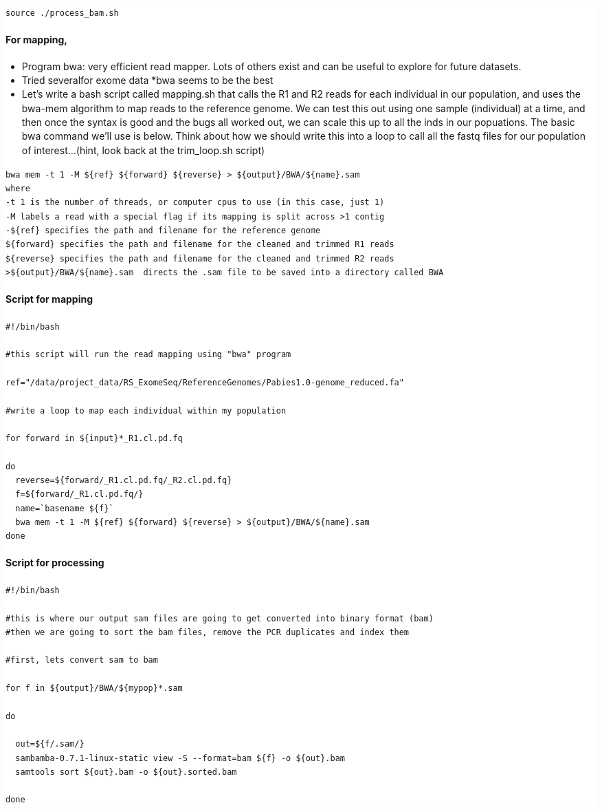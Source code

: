 ```
source ./process_bam.sh
```

#### For mapping, 
* Program bwa: very efficient read mapper. Lots of others exist and can be useful to explore for future datasets. 
* Tried severalfor  exome data
  *bwa seems to be the best
* Let’s write a bash script called mapping.sh that calls the R1 and R2 reads for each individual in our population, and uses the bwa-mem algorithm to map reads to the reference genome. We can test this out using one sample (individual) at a time, and then once the syntax is good and the bugs all worked out, we can scale this up to all the inds in our popuations. The basic bwa command we’ll use is below. Think about how we should write this into a loop to call all the fastq files for our population of interest…(hint, look back at the trim_loop.sh script)
```
bwa mem -t 1 -M ${ref} ${forward} ${reverse} > ${output}/BWA/${name}.sam
where
-t 1 is the number of threads, or computer cpus to use (in this case, just 1)
-M labels a read with a special flag if its mapping is split across >1 contig
-${ref} specifies the path and filename for the reference genome
${forward} specifies the path and filename for the cleaned and trimmed R1 reads 
${reverse} specifies the path and filename for the cleaned and trimmed R2 reads 
>${output}/BWA/${name}.sam  directs the .sam file to be saved into a directory called BWA
```
#### Script for mapping
```
#!/bin/bash

#this script will run the read mapping using "bwa" program

ref="/data/project_data/RS_ExomeSeq/ReferenceGenomes/Pabies1.0-genome_reduced.fa"

#write a loop to map each individual within my population

for forward in ${input}*_R1.cl.pd.fq

do
  reverse=${forward/_R1.cl.pd.fq/_R2.cl.pd.fq}
  f=${forward/_R1.cl.pd.fq/}
  name=`basename ${f}`
  bwa mem -t 1 -M ${ref} ${forward} ${reverse} > ${output}/BWA/${name}.sam
done
```


#### Script for processing
```
#!/bin/bash

#this is where our output sam files are going to get converted into binary format (bam)
#then we are going to sort the bam files, remove the PCR duplicates and index them

#first, lets convert sam to bam

for f in ${output}/BWA/${mypop}*.sam

do

  out=${f/.sam/}
  sambamba-0.7.1-linux-static view -S --format=bam ${f} -o ${out}.bam
  samtools sort ${out}.bam -o ${out}.sorted.bam 
  
done
```